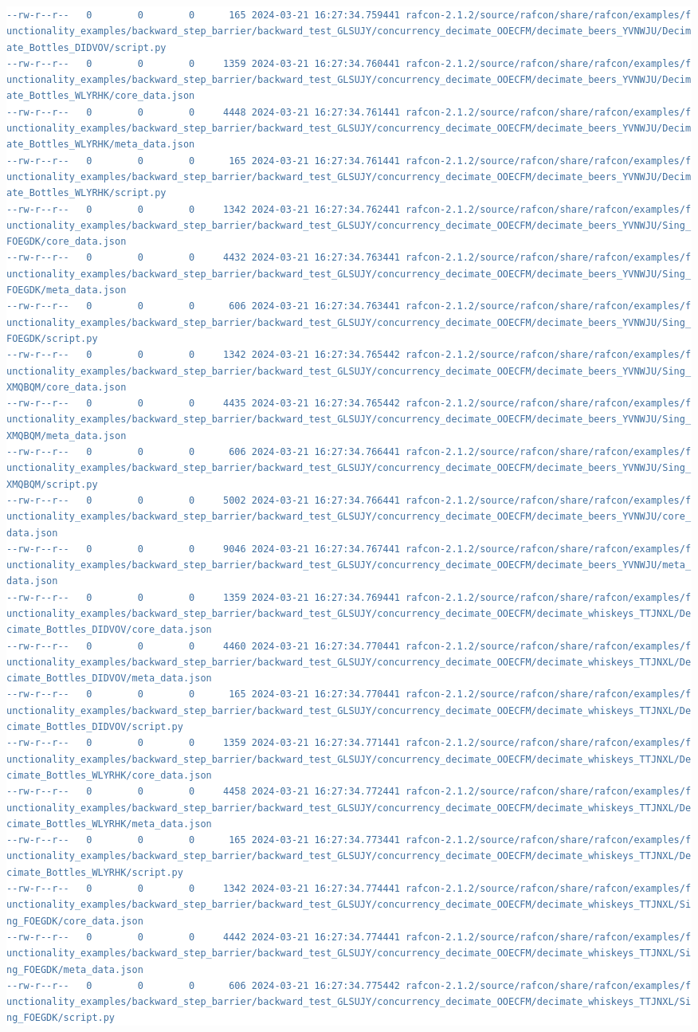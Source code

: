 ```diff
--rw-r--r--   0        0        0      165 2024-03-21 16:27:34.759441 rafcon-2.1.2/source/rafcon/share/rafcon/examples/functionality_examples/backward_step_barrier/backward_test_GLSUJY/concurrency_decimate_OOECFM/decimate_beers_YVNWJU/Decimate_Bottles_DIDVOV/script.py
--rw-r--r--   0        0        0     1359 2024-03-21 16:27:34.760441 rafcon-2.1.2/source/rafcon/share/rafcon/examples/functionality_examples/backward_step_barrier/backward_test_GLSUJY/concurrency_decimate_OOECFM/decimate_beers_YVNWJU/Decimate_Bottles_WLYRHK/core_data.json
--rw-r--r--   0        0        0     4448 2024-03-21 16:27:34.761441 rafcon-2.1.2/source/rafcon/share/rafcon/examples/functionality_examples/backward_step_barrier/backward_test_GLSUJY/concurrency_decimate_OOECFM/decimate_beers_YVNWJU/Decimate_Bottles_WLYRHK/meta_data.json
--rw-r--r--   0        0        0      165 2024-03-21 16:27:34.761441 rafcon-2.1.2/source/rafcon/share/rafcon/examples/functionality_examples/backward_step_barrier/backward_test_GLSUJY/concurrency_decimate_OOECFM/decimate_beers_YVNWJU/Decimate_Bottles_WLYRHK/script.py
--rw-r--r--   0        0        0     1342 2024-03-21 16:27:34.762441 rafcon-2.1.2/source/rafcon/share/rafcon/examples/functionality_examples/backward_step_barrier/backward_test_GLSUJY/concurrency_decimate_OOECFM/decimate_beers_YVNWJU/Sing_FOEGDK/core_data.json
--rw-r--r--   0        0        0     4432 2024-03-21 16:27:34.763441 rafcon-2.1.2/source/rafcon/share/rafcon/examples/functionality_examples/backward_step_barrier/backward_test_GLSUJY/concurrency_decimate_OOECFM/decimate_beers_YVNWJU/Sing_FOEGDK/meta_data.json
--rw-r--r--   0        0        0      606 2024-03-21 16:27:34.763441 rafcon-2.1.2/source/rafcon/share/rafcon/examples/functionality_examples/backward_step_barrier/backward_test_GLSUJY/concurrency_decimate_OOECFM/decimate_beers_YVNWJU/Sing_FOEGDK/script.py
--rw-r--r--   0        0        0     1342 2024-03-21 16:27:34.765442 rafcon-2.1.2/source/rafcon/share/rafcon/examples/functionality_examples/backward_step_barrier/backward_test_GLSUJY/concurrency_decimate_OOECFM/decimate_beers_YVNWJU/Sing_XMQBQM/core_data.json
--rw-r--r--   0        0        0     4435 2024-03-21 16:27:34.765442 rafcon-2.1.2/source/rafcon/share/rafcon/examples/functionality_examples/backward_step_barrier/backward_test_GLSUJY/concurrency_decimate_OOECFM/decimate_beers_YVNWJU/Sing_XMQBQM/meta_data.json
--rw-r--r--   0        0        0      606 2024-03-21 16:27:34.766441 rafcon-2.1.2/source/rafcon/share/rafcon/examples/functionality_examples/backward_step_barrier/backward_test_GLSUJY/concurrency_decimate_OOECFM/decimate_beers_YVNWJU/Sing_XMQBQM/script.py
--rw-r--r--   0        0        0     5002 2024-03-21 16:27:34.766441 rafcon-2.1.2/source/rafcon/share/rafcon/examples/functionality_examples/backward_step_barrier/backward_test_GLSUJY/concurrency_decimate_OOECFM/decimate_beers_YVNWJU/core_data.json
--rw-r--r--   0        0        0     9046 2024-03-21 16:27:34.767441 rafcon-2.1.2/source/rafcon/share/rafcon/examples/functionality_examples/backward_step_barrier/backward_test_GLSUJY/concurrency_decimate_OOECFM/decimate_beers_YVNWJU/meta_data.json
--rw-r--r--   0        0        0     1359 2024-03-21 16:27:34.769441 rafcon-2.1.2/source/rafcon/share/rafcon/examples/functionality_examples/backward_step_barrier/backward_test_GLSUJY/concurrency_decimate_OOECFM/decimate_whiskeys_TTJNXL/Decimate_Bottles_DIDVOV/core_data.json
--rw-r--r--   0        0        0     4460 2024-03-21 16:27:34.770441 rafcon-2.1.2/source/rafcon/share/rafcon/examples/functionality_examples/backward_step_barrier/backward_test_GLSUJY/concurrency_decimate_OOECFM/decimate_whiskeys_TTJNXL/Decimate_Bottles_DIDVOV/meta_data.json
--rw-r--r--   0        0        0      165 2024-03-21 16:27:34.770441 rafcon-2.1.2/source/rafcon/share/rafcon/examples/functionality_examples/backward_step_barrier/backward_test_GLSUJY/concurrency_decimate_OOECFM/decimate_whiskeys_TTJNXL/Decimate_Bottles_DIDVOV/script.py
--rw-r--r--   0        0        0     1359 2024-03-21 16:27:34.771441 rafcon-2.1.2/source/rafcon/share/rafcon/examples/functionality_examples/backward_step_barrier/backward_test_GLSUJY/concurrency_decimate_OOECFM/decimate_whiskeys_TTJNXL/Decimate_Bottles_WLYRHK/core_data.json
--rw-r--r--   0        0        0     4458 2024-03-21 16:27:34.772441 rafcon-2.1.2/source/rafcon/share/rafcon/examples/functionality_examples/backward_step_barrier/backward_test_GLSUJY/concurrency_decimate_OOECFM/decimate_whiskeys_TTJNXL/Decimate_Bottles_WLYRHK/meta_data.json
--rw-r--r--   0        0        0      165 2024-03-21 16:27:34.773441 rafcon-2.1.2/source/rafcon/share/rafcon/examples/functionality_examples/backward_step_barrier/backward_test_GLSUJY/concurrency_decimate_OOECFM/decimate_whiskeys_TTJNXL/Decimate_Bottles_WLYRHK/script.py
--rw-r--r--   0        0        0     1342 2024-03-21 16:27:34.774441 rafcon-2.1.2/source/rafcon/share/rafcon/examples/functionality_examples/backward_step_barrier/backward_test_GLSUJY/concurrency_decimate_OOECFM/decimate_whiskeys_TTJNXL/Sing_FOEGDK/core_data.json
--rw-r--r--   0        0        0     4442 2024-03-21 16:27:34.774441 rafcon-2.1.2/source/rafcon/share/rafcon/examples/functionality_examples/backward_step_barrier/backward_test_GLSUJY/concurrency_decimate_OOECFM/decimate_whiskeys_TTJNXL/Sing_FOEGDK/meta_data.json
--rw-r--r--   0        0        0      606 2024-03-21 16:27:34.775442 rafcon-2.1.2/source/rafcon/share/rafcon/examples/functionality_examples/backward_step_barrier/backward_test_GLSUJY/concurrency_decimate_OOECFM/decimate_whiskeys_TTJNXL/Sing_FOEGDK/script.py
```